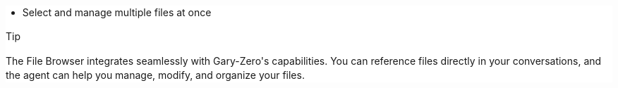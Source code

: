   * Select and manage multiple files at once

> [!TIP]
> The File Browser integrates seamlessly with Gary-Zero's capabilities. You can reference files directly in your conversations, and the agent can help you manage, modify, and organize your files.

